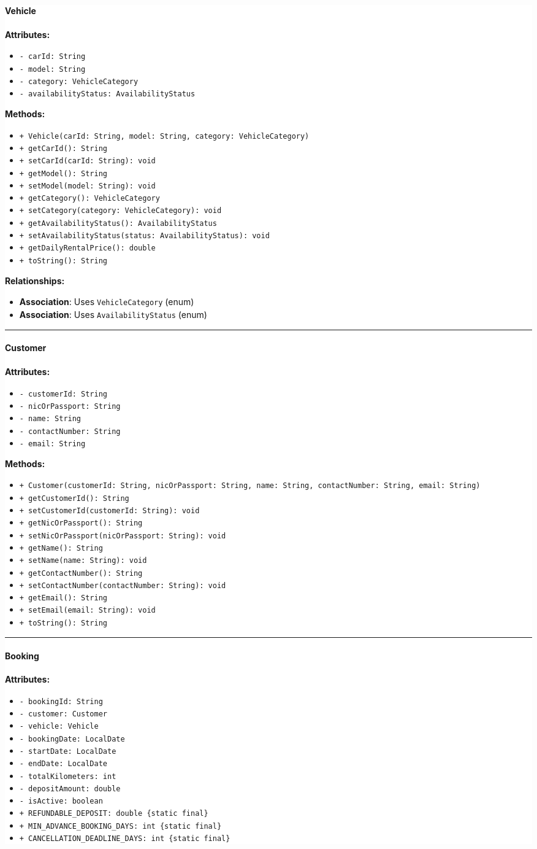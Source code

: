 #### Vehicle
**Attributes:**
- `- carId: String`
- `- model: String`
- `- category: VehicleCategory`
- `- availabilityStatus: AvailabilityStatus`

**Methods:**
- `+ Vehicle(carId: String, model: String, category: VehicleCategory)`
- `+ getCarId(): String`
- `+ setCarId(carId: String): void`
- `+ getModel(): String`
- `+ setModel(model: String): void`
- `+ getCategory(): VehicleCategory`
- `+ setCategory(category: VehicleCategory): void`
- `+ getAvailabilityStatus(): AvailabilityStatus`
- `+ setAvailabilityStatus(status: AvailabilityStatus): void`
- `+ getDailyRentalPrice(): double`
- `+ toString(): String`

**Relationships:**
- **Association**: Uses `VehicleCategory` (enum)
- **Association**: Uses `AvailabilityStatus` (enum)

---

#### Customer
**Attributes:**
- `- customerId: String`
- `- nicOrPassport: String`
- `- name: String`
- `- contactNumber: String`
- `- email: String`

**Methods:**
- `+ Customer(customerId: String, nicOrPassport: String, name: String, contactNumber: String, email: String)`
- `+ getCustomerId(): String`
- `+ setCustomerId(customerId: String): void`
- `+ getNicOrPassport(): String`
- `+ setNicOrPassport(nicOrPassport: String): void`
- `+ getName(): String`
- `+ setName(name: String): void`
- `+ getContactNumber(): String`
- `+ setContactNumber(contactNumber: String): void`
- `+ getEmail(): String`
- `+ setEmail(email: String): void`
- `+ toString(): String`

---

#### Booking
**Attributes:**
- `- bookingId: String`
- `- customer: Customer`
- `- vehicle: Vehicle`
- `- bookingDate: LocalDate`
- `- startDate: LocalDate`
- `- endDate: LocalDate`
- `- totalKilometers: int`
- `- depositAmount: double`
- `- isActive: boolean`
- `+ REFUNDABLE_DEPOSIT: double {static final}`
- `+ MIN_ADVANCE_BOOKING_DAYS: int {static final}`
- `+ CANCELLATION_DEADLINE_DAYS: int {static final}`
